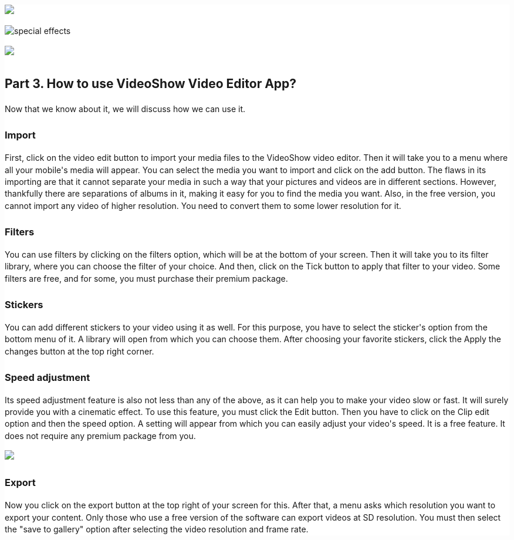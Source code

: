 
<a href="https://store.massmailsoftware.com/order/checkout.php?PRODS=1300375&QTY=1&AFFILIATE=108875&CART=1"><img src="https://secure.avangate.com/images/merchant/dc87c13749315c7217cdc4ac692e704c/banera_for_partners-15_%281%29.jpg" border="0"></a>

![special effects](https://images.wondershare.com/filmora/article-images/2022/09/videoshow-app-review-1.jpg)


<a href="https://secure.2checkout.com/order/checkout.php?PRODS=37100474&QTY=1&AFFILIATE=108875&CART=1"><img src="https://awario.com/images/pages/index/img-leads-1280@1x.avif" border="0"></a>

## Part 3\. How to use VideoShow Video Editor App?

Now that we know about it, we will discuss how we can use it.

### Import

First, click on the video edit button to import your media files to the VideoShow video editor. Then it will take you to a menu where all your mobile's media will appear. You can select the media you want to import and click on the add button. The flaws in its importing are that it cannot separate your media in such a way that your pictures and videos are in different sections. However, thankfully there are separations of albums in it, making it easy for you to find the media you want. Also, in the free version, you cannot import any video of higher resolution. You need to convert them to some lower resolution for it.

### Filters

You can use filters by clicking on the filters option, which will be at the bottom of your screen. Then it will take you to its filter library, where you can choose the filter of your choice. And then, click on the Tick button to apply that filter to your video. Some filters are free, and for some, you must purchase their premium package.

### Stickers

You can add different stickers to your video using it as well. For this purpose, you have to select the sticker's option from the bottom menu of it. A library will open from which you can choose them. After choosing your favorite stickers, click the Apply the changes button at the top right corner.

### Speed adjustment

Its speed adjustment feature is also not less than any of the above, as it can help you to make your video slow or fast. It will surely provide you with a cinematic effect. To use this feature, you must click the Edit button. Then you have to click on the Clip edit option and then the speed option. A setting will appear from which you can easily adjust your video's speed. It is a free feature. It does not require any premium package from you.


<a href="https://shop.systoolsgroup.com/affiliate.php?ACCOUNT=SYSTOOBY&AFFILIATE=108875&PATH=https%3A%2F%2Fwww.systoolsgroup.com%3FAFFILIATE%3D108875%26RESOURCE%3DSysTools%2BGmail%2BBackup"><img src="https://www.systoolsgroup.com/box/gmail-backup.png" border="0"></a>

### Export

Now you click on the export button at the top right of your screen for this. After that, a menu asks which resolution you want to export your content. Only those who use a free version of the software can export videos at SD resolution. You must then select the "save to gallery" option after selecting the video resolution and frame rate.
